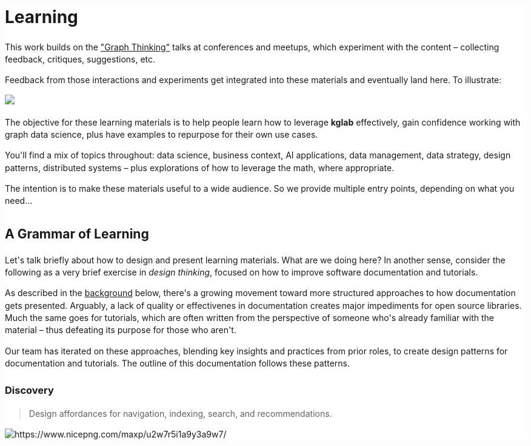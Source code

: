 # Learning

This work builds on the ["Graph Thinking"](https://derwen.ai/s/kcgh)
talks at conferences and meetups, which experiment with the content –
collecting feedback, critiques, suggestions, etc.

Feedback from those interactions and experiments get integrated into
these materials and eventually land here.
To illustrate:

<img src="../assets/learning.png" width="500" />

The objective for these learning materials is to help people learn how
to leverage **kglab** effectively, gain confidence working with graph
data science, plus have examples to repurpose for their own use cases.

You'll find a mix of topics throughout:
data science, business context, AI applications, data management, 
data strategy, design patterns, distributed systems 
– plus explorations of how to leverage the math, where appropriate.

The intention is to make these materials useful to a wide audience.
So we provide multiple entry points, depending on what you need...


## A Grammar of Learning

Let's talk briefly about how to design and present learning materials.
What are we doing here?
In another sense, consider the following as a very brief exercise in
*design thinking*, focused on how to improve software documentation
and tutorials.

As described in the [background](#background) below, there's a growing
movement toward more structured approaches to how documentation gets
presented.
Arguably, a lack of quality or effectivenes in documentation creates
major impediments for open source libraries.
Much the same goes for tutorials, which are often written from the
perspective of someone who's already familiar with the material – thus
defeating its purpose for those who aren't.

Our team has iterated on these approaches, blending key insights and
practices from prior roles, to create design patterns for
documentation and tutorials.
The outline of this documentation follows these patterns.


### Discovery

> Design affordances for navigation, indexing, search, and recommendations.

<img src="../assets/nouns/discovery.png" alt="https://www.nicepng.com/maxp/u2w7r5i1a9y3a9w7/" />
